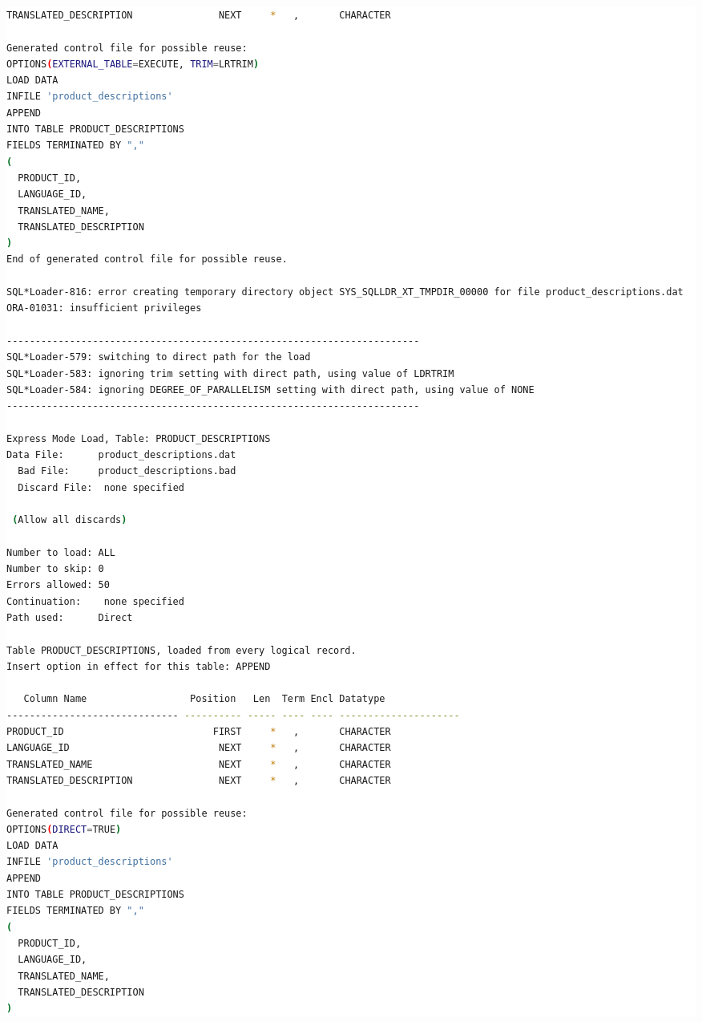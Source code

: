 ```bash
TRANSLATED_DESCRIPTION               NEXT     *   ,       CHARACTER

Generated control file for possible reuse:
OPTIONS(EXTERNAL_TABLE=EXECUTE, TRIM=LRTRIM)
LOAD DATA
INFILE 'product_descriptions'
APPEND
INTO TABLE PRODUCT_DESCRIPTIONS
FIELDS TERMINATED BY ","
(
  PRODUCT_ID,
  LANGUAGE_ID,
  TRANSLATED_NAME,
  TRANSLATED_DESCRIPTION
)
End of generated control file for possible reuse.

SQL*Loader-816: error creating temporary directory object SYS_SQLLDR_XT_TMPDIR_00000 for file product_descriptions.dat
ORA-01031: insufficient privileges

------------------------------------------------------------------------
SQL*Loader-579: switching to direct path for the load
SQL*Loader-583: ignoring trim setting with direct path, using value of LDRTRIM
SQL*Loader-584: ignoring DEGREE_OF_PARALLELISM setting with direct path, using value of NONE
------------------------------------------------------------------------

Express Mode Load, Table: PRODUCT_DESCRIPTIONS
Data File:      product_descriptions.dat
  Bad File:     product_descriptions.bad
  Discard File:  none specified

 (Allow all discards)

Number to load: ALL
Number to skip: 0
Errors allowed: 50
Continuation:    none specified
Path used:      Direct

Table PRODUCT_DESCRIPTIONS, loaded from every logical record.
Insert option in effect for this table: APPEND

   Column Name                  Position   Len  Term Encl Datatype
------------------------------ ---------- ----- ---- ---- ---------------------
PRODUCT_ID                          FIRST     *   ,       CHARACTER
LANGUAGE_ID                          NEXT     *   ,       CHARACTER
TRANSLATED_NAME                      NEXT     *   ,       CHARACTER
TRANSLATED_DESCRIPTION               NEXT     *   ,       CHARACTER

Generated control file for possible reuse:
OPTIONS(DIRECT=TRUE)
LOAD DATA
INFILE 'product_descriptions'
APPEND
INTO TABLE PRODUCT_DESCRIPTIONS
FIELDS TERMINATED BY ","
(
  PRODUCT_ID,
  LANGUAGE_ID,
  TRANSLATED_NAME,
  TRANSLATED_DESCRIPTION
)
```